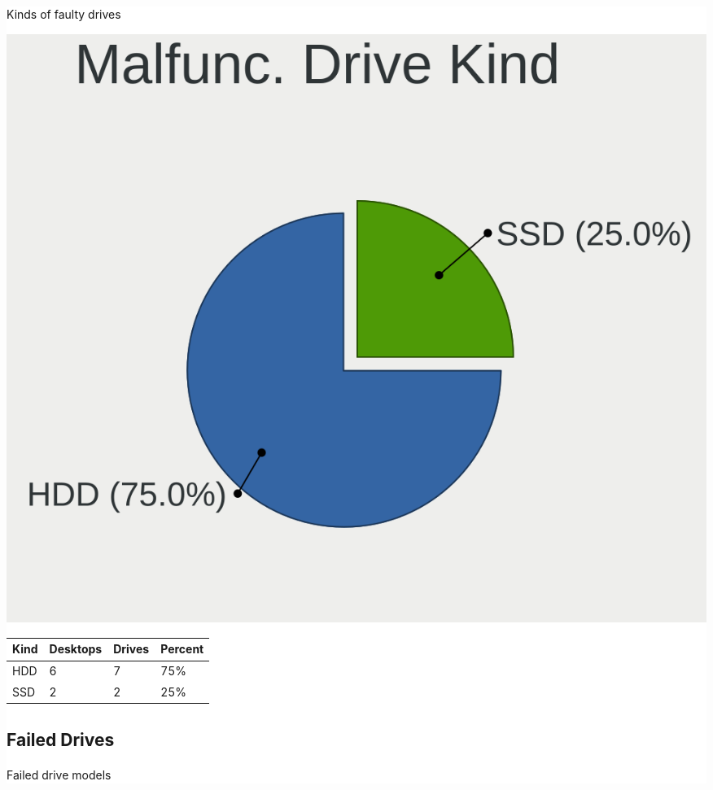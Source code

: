 Kinds of faulty drives

![Malfunc. Drive Kind](./images/pie_chart_bsd/drive_malfunc_kind.svg)


| Kind | Desktops | Drives | Percent |
|------|----------|--------|---------|
| HDD  | 6        | 7      | 75%     |
| SSD  | 2        | 2      | 25%     |

Failed Drives
-------------

Failed drive models
